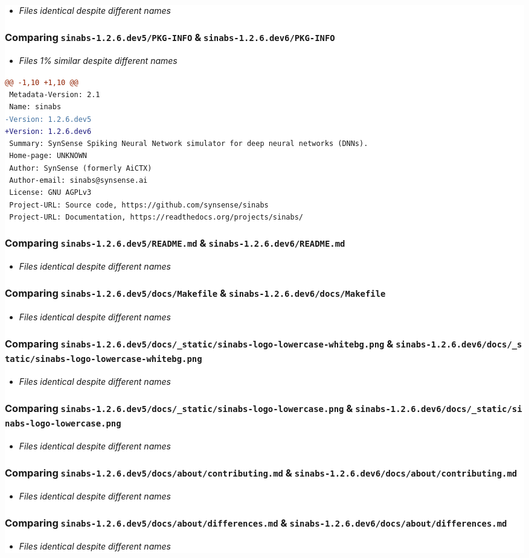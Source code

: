  * *Files identical despite different names*

### Comparing `sinabs-1.2.6.dev5/PKG-INFO` & `sinabs-1.2.6.dev6/PKG-INFO`

 * *Files 1% similar despite different names*

```diff
@@ -1,10 +1,10 @@
 Metadata-Version: 2.1
 Name: sinabs
-Version: 1.2.6.dev5
+Version: 1.2.6.dev6
 Summary: SynSense Spiking Neural Network simulator for deep neural networks (DNNs).
 Home-page: UNKNOWN
 Author: SynSense (formerly AiCTX)
 Author-email: sinabs@synsense.ai
 License: GNU AGPLv3
 Project-URL: Source code, https://github.com/synsense/sinabs
 Project-URL: Documentation, https://readthedocs.org/projects/sinabs/
```

### Comparing `sinabs-1.2.6.dev5/README.md` & `sinabs-1.2.6.dev6/README.md`

 * *Files identical despite different names*

### Comparing `sinabs-1.2.6.dev5/docs/Makefile` & `sinabs-1.2.6.dev6/docs/Makefile`

 * *Files identical despite different names*

### Comparing `sinabs-1.2.6.dev5/docs/_static/sinabs-logo-lowercase-whitebg.png` & `sinabs-1.2.6.dev6/docs/_static/sinabs-logo-lowercase-whitebg.png`

 * *Files identical despite different names*

### Comparing `sinabs-1.2.6.dev5/docs/_static/sinabs-logo-lowercase.png` & `sinabs-1.2.6.dev6/docs/_static/sinabs-logo-lowercase.png`

 * *Files identical despite different names*

### Comparing `sinabs-1.2.6.dev5/docs/about/contributing.md` & `sinabs-1.2.6.dev6/docs/about/contributing.md`

 * *Files identical despite different names*

### Comparing `sinabs-1.2.6.dev5/docs/about/differences.md` & `sinabs-1.2.6.dev6/docs/about/differences.md`

 * *Files identical despite different names*
